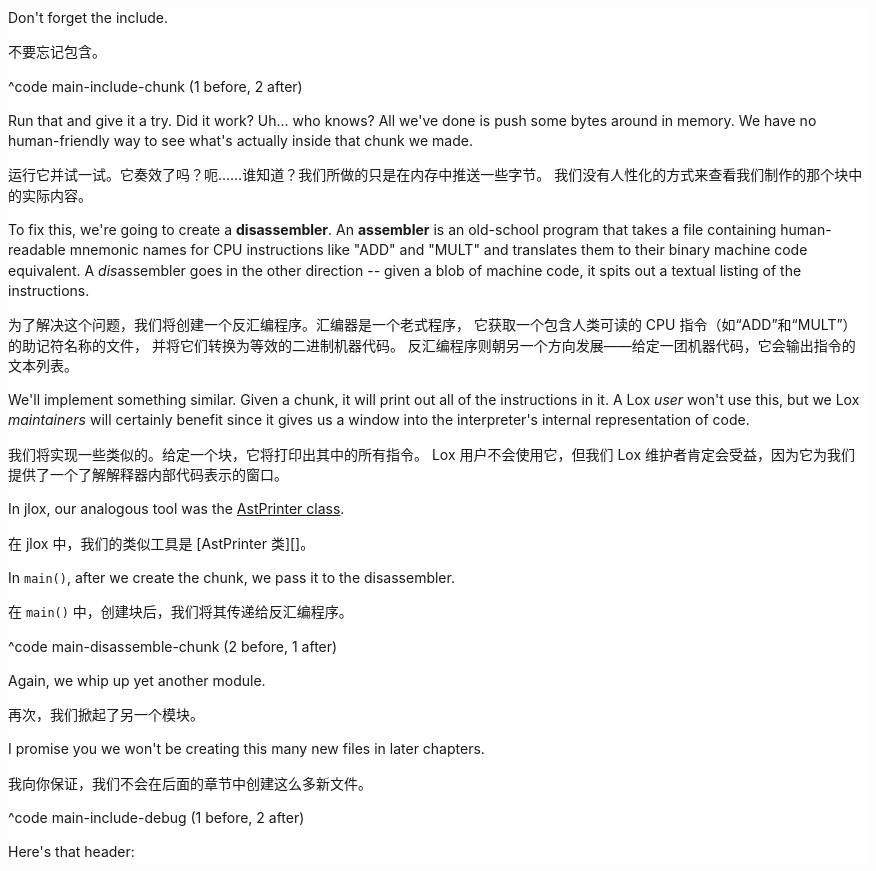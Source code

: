 Don't forget the include.

不要忘记包含。

^code main-include-chunk (1 before, 2 after)

Run that and give it a try. Did it work? Uh... who knows? All we've done is push
some bytes around in memory. We have no human-friendly way to see what's
actually inside that chunk we made.

运行它并试一试。它奏效了吗？呃……谁知道？我们所做的只是在内存中推送一些字节。
我们没有人性化的方式来查看我们制作的那个块中的实际内容。

To fix this, we're going to create a **disassembler**. An **assembler** is an
old-school program that takes a file containing human-readable mnemonic names
for CPU instructions like "ADD" and "MULT" and translates them to their binary
machine code equivalent. A *dis*assembler goes in the other direction -- given a
blob of machine code, it spits out a textual listing of the instructions.

为了解决这个问题，我们将创建一个反汇编程序。汇编器是一个老式程序，
它获取一个包含人类可读的 CPU 指令（如“ADD”和“MULT”）的助记符名称的文件，
并将它们转换为等效的二进制机器代码。
反汇编程序则朝另一个方向发展——给定一团机器代码，它会输出指令的文本列表。

We'll implement something <span name="printer">similar</span>. Given a chunk, it
will print out all of the instructions in it. A Lox *user* won't use this, but
we Lox *maintainers* will certainly benefit since it gives us a window into the
interpreter's internal representation of code.

我们将实现一些类似的。给定一个块，它将打印出其中的所有指令。 Lox 用户不会使用它，但我们 Lox 维护者肯定会受益，因为它为我们提供了一个了解解释器内部代码表示的窗口。

<aside name="printer">

In jlox, our analogous tool was the [AstPrinter class][].

在 jlox 中，我们的类似工具是 [AstPrinter 类][]。

[astprinter class]: representing-code.html#a-not-very-pretty-printer

</aside>

In `main()`, after we create the chunk, we pass it to the disassembler.

在 `main()` 中，创建块后，我们将其传递给反汇编程序。

^code main-disassemble-chunk (2 before, 1 after)

Again, we whip up <span name="module">yet another</span> module.

再次，我们掀起了另一个模块。

<aside name="module">

I promise you we won't be creating this many new files in later chapters.

我向你保证，我们不会在后面的章节中创建这么多新文件。

</aside>

^code main-include-debug (1 before, 2 after)

Here's that header:


[gpp locality]: http://gameprogrammingpatterns.com/data-locality.html
[llvm]: https://llvm.org/
[p-code]: https://en.wikipedia.org/wiki/P-code_machine
[jvm const]: https://docs.oracle.com/javase/specs/jvms/se7/html/jvms-4.html#jvms-4.4
[vm]: a-virtual-machine.html
[rle]: https://en.wikipedia.org/wiki/Run-length_encoding
[tests]: https://github.com/munificent/craftinginterpreters/tree/master/test
[fault]: https://blog.codinghorror.com/the-first-rule-of-programming-its-always-your-fault/